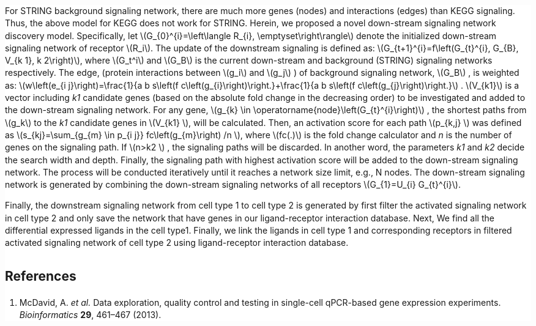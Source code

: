 For STRING background signaling network, there are much more genes (nodes) and interactions (edges) than KEGG signaling. Thus, the above model for KEGG does not work for STRING. Herein, we proposed a novel down-stream signaling network discovery model. Specifically, let \\(G_{0}^{i}=\left\langle R_{i}, \emptyset\right\rangle\\) denote the initialized down-stream signaling network of receptor \\(R_i\\). The update of the downstream signaling is defined as: \\(G_{t+1}^{i}=f\left(G_{t}^{i}, G_{B}, V_{k 1}, k 2\right)\\), where \\(G_t^i\\) and \\(G_B\\) is the current down-stream and background (STRING) signaling networks respectively. The edge, (protein interactions between \\(g_i\\) and \\(g_j\\) ) of background signaling network, \\(G_B\\) , is weighted as: \\(w\left(e_{i j}\right)=\frac{1}{a b s\left(f c\left(g_{i}\right)\right.}+\frac{1}{a b s\left(f c\left(g_{j}\right)\right.}\\) . \\(V_{k1}\\) is a vector including *k1* candidate genes (based on the absolute fold change in the decreasing order) to be investigated and added to the down-stream signaling network. For any gene, \\(g_{k} \in \operatorname{node}\left(G_{t}^{i}\right)\\) , the shortest paths from \\(g_k\\) to the *k1* candidate genes in \\(V_{k1} \\), will be calculated. Then, an activation score for each path \\(p_{k,j} \\) was defined as  \\(s_{kj}=\sum_{g_{m} \in p_{i j}} fc\left(g_{m}\right) /n \\), where \\(fc(.)\\) is the fold change calculator and *n* is the number of genes on the signaling path. If \\(n>k2 \\) , the signaling paths will be discarded. In another word, the parameters *k1* and *k2* decide the search width and depth. Finally, the signaling path with highest activation score will be added to the down-stream signaling network. The process will be conducted iteratively until it reaches a network size limit, e.g., N nodes. The down-stream signaling network is generated by combining the down-stream signaling networks of all receptors \\(G_{1}=U_{i} G_{t}^{i}\\).

Finally, the downstream signaling network from cell type 1 to cell type 2 is generated by first filter the activated signaling network in cell type 2 and only save the network that have genes in our ligand-receptor interaction database. Next, We find all the differential expressed ligands in the cell type1. Finally, we link the ligands in cell type 1 and corresponding receptors in filtered activated signaling network of cell type 2 using ligand-receptor interaction database.

## References

1. McDavid, A. *et al.* Data exploration, quality control and testing in single-cell qPCR-based gene expression experiments. *Bioinformatics* **29**, 461–467 (2013).